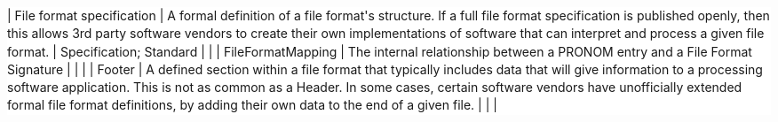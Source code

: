 | File format specification     | A formal definition of a file format's structure. If a full file format specification is published openly, then this allows 3rd party software vendors to create their own implementations of software that can interpret and process a given file format.                                                                                                                                                                                                                                                                                                                                                                                                                                                                                                                                                                                                                                                                                                                                                                                                                                                                                                                                                                                                                                                                                                                                                                                                                                                                                                                                          | Specification; Standard                   |                                |
| FileFormatMapping             | The internal relationship between a PRONOM entry and a File Format Signature                                                                                                                                                                                                                                                                                                                                                                                                                                                                                                                                                                                                                                                                                                                                                                                                                                                                                                                                                                                                                                                                                                                                                                                                                                                                                                                                                                                                                                                                                                                        |                                           |                                |
| Footer                        | A defined section within a file format that typically includes data that will give information to a processing software application. This is not as common as a Header. In some cases, certain software vendors have unofficially extended formal file format definitions, by adding their own data to the end of a given file.                                                                                                                                                                                                                                                                                                                                                                                                                                                                                                                                                                                                                                                                                                                                                                                                                                                                                                                                                                                                                                                                                                                                                                                                                                                                     |                                           |                                |